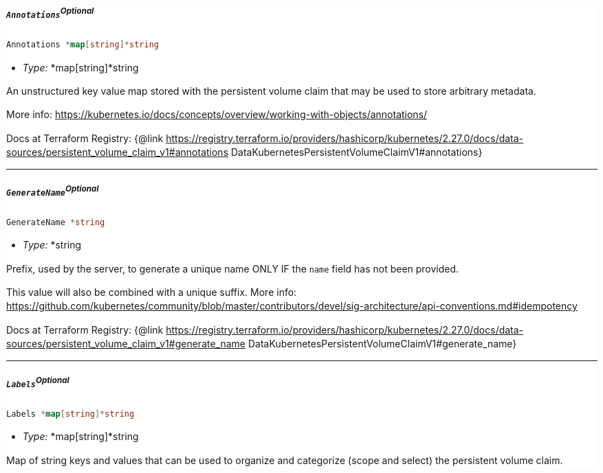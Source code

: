
##### `Annotations`<sup>Optional</sup> <a name="Annotations" id="@cdktf/provider-kubernetes.dataKubernetesPersistentVolumeClaimV1.DataKubernetesPersistentVolumeClaimV1Metadata.property.annotations"></a>

```go
Annotations *map[string]*string
```

- *Type:* *map[string]*string

An unstructured key value map stored with the persistent volume claim that may be used to store arbitrary metadata.

More info: https://kubernetes.io/docs/concepts/overview/working-with-objects/annotations/

Docs at Terraform Registry: {@link https://registry.terraform.io/providers/hashicorp/kubernetes/2.27.0/docs/data-sources/persistent_volume_claim_v1#annotations DataKubernetesPersistentVolumeClaimV1#annotations}

---

##### `GenerateName`<sup>Optional</sup> <a name="GenerateName" id="@cdktf/provider-kubernetes.dataKubernetesPersistentVolumeClaimV1.DataKubernetesPersistentVolumeClaimV1Metadata.property.generateName"></a>

```go
GenerateName *string
```

- *Type:* *string

Prefix, used by the server, to generate a unique name ONLY IF the `name` field has not been provided.

This value will also be combined with a unique suffix. More info: https://github.com/kubernetes/community/blob/master/contributors/devel/sig-architecture/api-conventions.md#idempotency

Docs at Terraform Registry: {@link https://registry.terraform.io/providers/hashicorp/kubernetes/2.27.0/docs/data-sources/persistent_volume_claim_v1#generate_name DataKubernetesPersistentVolumeClaimV1#generate_name}

---

##### `Labels`<sup>Optional</sup> <a name="Labels" id="@cdktf/provider-kubernetes.dataKubernetesPersistentVolumeClaimV1.DataKubernetesPersistentVolumeClaimV1Metadata.property.labels"></a>

```go
Labels *map[string]*string
```

- *Type:* *map[string]*string

Map of string keys and values that can be used to organize and categorize (scope and select) the persistent volume claim.
